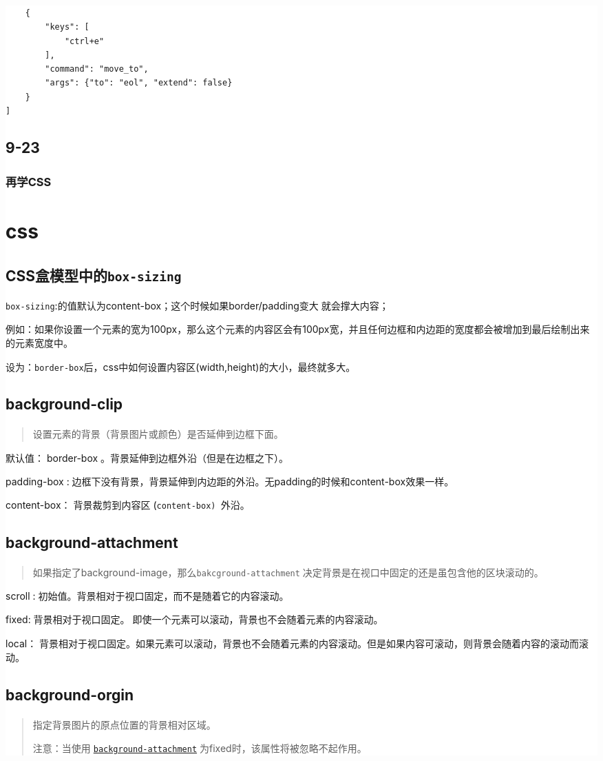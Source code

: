 ```
    {
        "keys": [
            "ctrl+e"
        ],
        "command": "move_to",
        "args": {"to": "eol", "extend": false}
    }
]
```
## 9-23

### 再学CSS
# css

## CSS盒模型中的`box-sizing`

`box-sizing`:的值默认为content-box；这个时候如果border/padding变大 就会撑大内容；

例如：如果你设置一个元素的宽为100px，那么这个元素的内容区会有100px宽，并且任何边框和内边距的宽度都会被增加到最后绘制出来的元素宽度中。

设为：`border-box`后，css中如何设置内容区(width,height)的大小，最终就多大。



## background-clip

> 设置元素的背景（背景图片或颜色）是否延伸到边框下面。

默认值： border-box 。背景延伸到边框外沿（但是在边框之下）。

padding-box : 边框下没有背景，背景延伸到内边距的外沿。无padding的时候和content-box效果一样。

content-box： 背景裁剪到内容区 (`content-box) `外沿。



## background-attachment

> 如果指定了background-image，那么`bakcground-attachment` 决定背景是在视口中固定的还是虽包含他的区块滚动的。

scroll : 初始值。背景相对于视口固定，而不是随着它的内容滚动。

fixed: 背景相对于视口固定。 即使一个元素可以滚动，背景也不会随着元素的内容滚动。

local： 背景相对于视口固定。如果元素可以滚动，背景也不会随着元素的内容滚动。但是如果内容可滚动，则背景会随着内容的滚动而滚动。



## background-orgin

> 指定背景图片的原点位置的背景相对区域。
>
> 注意：当使用 [`background-attachment`](https://developer.mozilla.org/zh-CN/docs/Web/CSS/background-attachment) 为fixed时，该属性将被忽略不起作用。
